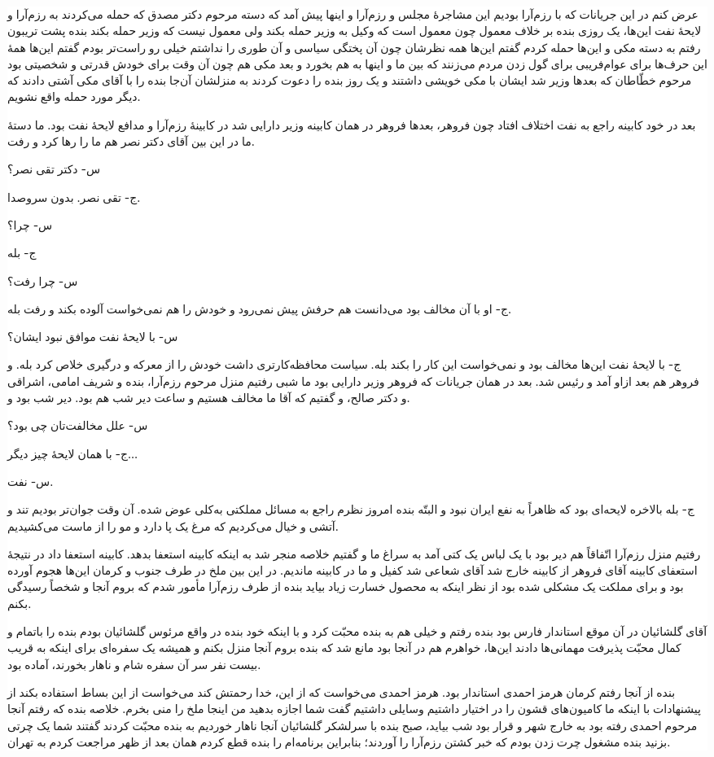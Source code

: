عرض کنم در این جریانات که با رزم‌آرا بودیم این مشاجرۀ مجلس و رزم‌آرا و اینها پیش آمد که دسته مرحوم دکتر مصدق که حمله می‌کردند به رزم‌آرا و لایحۀ نفت این‌ها، یک روزی بنده بر خلاف معمول چون معمول است که وکیل به وزیر حمله بکند ولی معمول نیست که وزیر حمله بکند بنده پشت تریبون رفتم به دسته‌ مکی و این‌ها حمله کردم گفتم این‌ها همه نظرشان چون آن پختگی سیاسی و آن طوری را نداشتم خیلی رو راست‌تر بودم گفتم این‌ها همۀ این حرف‌ها برای عوام‌فریبی برای گول زدن مردم می‌زنند که بین ما و اینها به هم بخورد و بعد مکی هم چون آن وقت برای خودش قدرتی و شخصیتی بود مرحوم خطّاطان که بعدها وزیر شد ایشان با مکی خویشی داشتند و یک روز بنده را دعوت کردند به منزلشان آن‌جا بنده را با آقای مکی آشتی دادند که دیگر مورد حمله واقع نشویم.

بعد در خود کابینه راجع به نفت اختلاف افتاد چون فروهر، بعدها فروهر در همان کابینه وزیر دارایی شد در کابینۀ رزم‌آرا و مدافع لایحۀ نفت بود. ما دستۀ ما در این بین آقای دکتر نصر هم ما را رها کرد و رفت.

س- دکتر تقی نصر؟

ج- تقی نصر. بدون سروصدا.

س- چرا؟

ج- بله

س- چرا رفت؟

ج- او با آن مخالف بود می‌دانست هم حرفش پیش نمی‌رود و خودش را هم نمی‌خواست آلوده بکند و رفت بله.

س- با لایحۀ نفت موافق نبود ایشان؟

ج- با لایحۀ نفت این‌ها مخالف بود و نمی‌خواست این کار را بکند بله. سیاست محافظه‌کارتری داشت خودش را از معرکه و درگیری خلاص کرد بله. و فروهر هم بعد ازاو آمد و رئیس شد. بعد در همان جریانات که فروهر وزیر دارایی بود ما شبی رفتیم منزل مرحوم رزم‌آرا، بنده و شریف امامی، اشراقی و دکتر صالح، و گفتیم که آقا ما مخالف هستیم و ساعت دیر شب هم بود. دیر شب بود و.

س- علل مخالفت‌تان چی بود؟

ج- با همان لایحۀ چیز دیگر…

س- نفت.

ج- بله بالاخره لایحه‌ای بود که ظاهراً به نفع ایران نبود و البتّه بنده امروز نظرم راجع به مسائل مملکتی به‌کلی عوض شده. آن وقت جوان‌تر بودیم تند و آتشی و خیال می‌کردیم که مرغ یک پا دارد و مو را از ماست می‌کشیدیم.

رفتیم منزل رزم‌آرا اتّفاقاً هم دیر بود با یک لباس یک کتی آمد به سراغ ما و گفتیم خلاصه منجر شد به اینکه کابینه استعفا بدهد. کابینه استعفا داد در نتیجۀ استعفای کابینه آقای فروهر از کابینه خارج شد آقای شعاعی شد کفیل و ما در کابینه ماندیم. در این بین ملخ در طرف جنوب و کرمان این‌ها هجوم آورده بود و برای مملکت یک مشکلی شده بود از نظر اینکه به محصول خسارت زیاد بیاید بنده از طرف رزم‌آرا مأمور شدم که بروم آنجا و شخصاً رسیدگی بکنم.

آقای گلشائیان در آن موقع استاندار فارس بود بنده رفتم و خیلی هم به بنده محبّت کرد و با اینکه خود بنده در واقع مرئوس گلشائیان بودم بنده را باتمام و کمال محبّت پذیرفت مهمانی‌ها دادند این‌ها، خواهرم هم در آنجا بود مانع شد که بنده بروم آنجا منزل بکنم و همیشه یک سفره‌ای برای اینکه به قریب بیست نفر سر آن سفره شام و ناهار بخورند، آماده بود.

بنده از آنجا رفتم کرمان هرمز احمدی استاندار بود. هرمز احمدی می‌خواست که از این، خدا رحمتش کند می‌خواست از این بساط استفاده بکند از پیشنهادات با اینکه ما کامیون‌های قشون را در اختیار داشتیم وسایلی داشتیم گفت شما اجازه بدهید من اینجا ملخ را منی بخرم. خلاصه بنده که رفتم آنجا مرحوم احمدی رفته بود به خارج شهر و قرار بود شب بیاید، صبح بنده با سرلشکر گلشائیان آنجا ناهار خوردیم به بنده محبّت کردند گفتند شما یک چرتی بزنید بنده مشغول چرت زدن بودم که خبر کشتن رزم‌آرا را آوردند؛ بنابراین برنامه‌ام را بنده قطع کردم همان بعد از ظهر مراجعت کردم به تهران.
